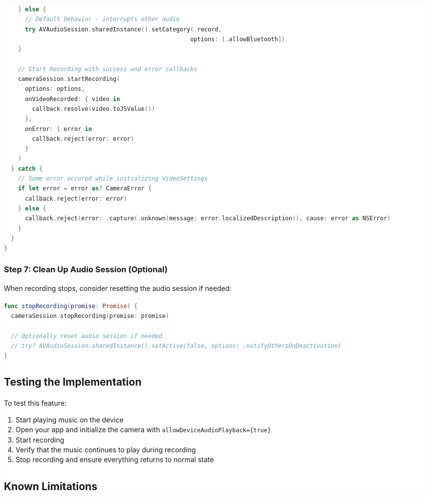 ```swift
    } else {
      // Default behavior - interrupts other audio
      try AVAudioSession.sharedInstance().setCategory(.record,
                                                     options: [.allowBluetooth])
    }

    // Start Recording with success and error callbacks
    cameraSession.startRecording(
      options: options,
      onVideoRecorded: { video in
        callback.resolve(video.toJSValue())
      },
      onError: { error in
        callback.reject(error: error)
      }
    )
  } catch {
    // Some error occured while initializing VideoSettings
    if let error = error as? CameraError {
      callback.reject(error: error)
    } else {
      callback.reject(error: .capture(.unknown(message: error.localizedDescription)), cause: error as NSError)
    }
  }
}
```

### Step 7: Clean Up Audio Session (Optional)

When recording stops, consider resetting the audio session if needed:

```swift
func stopRecording(promise: Promise) {
  cameraSession.stopRecording(promise: promise)

  // Optionally reset audio session if needed
  // try? AVAudioSession.sharedInstance().setActive(false, options: .notifyOthersOnDeactivation)
}
```

## Testing the Implementation

To test this feature:

1. Start playing music on the device
2. Open your app and initialize the camera with `allowDeviceAudioPlayback={true}`
3. Start recording
4. Verify that the music continues to play during recording
5. Stop recording and ensure everything returns to normal state

## Known Limitations
